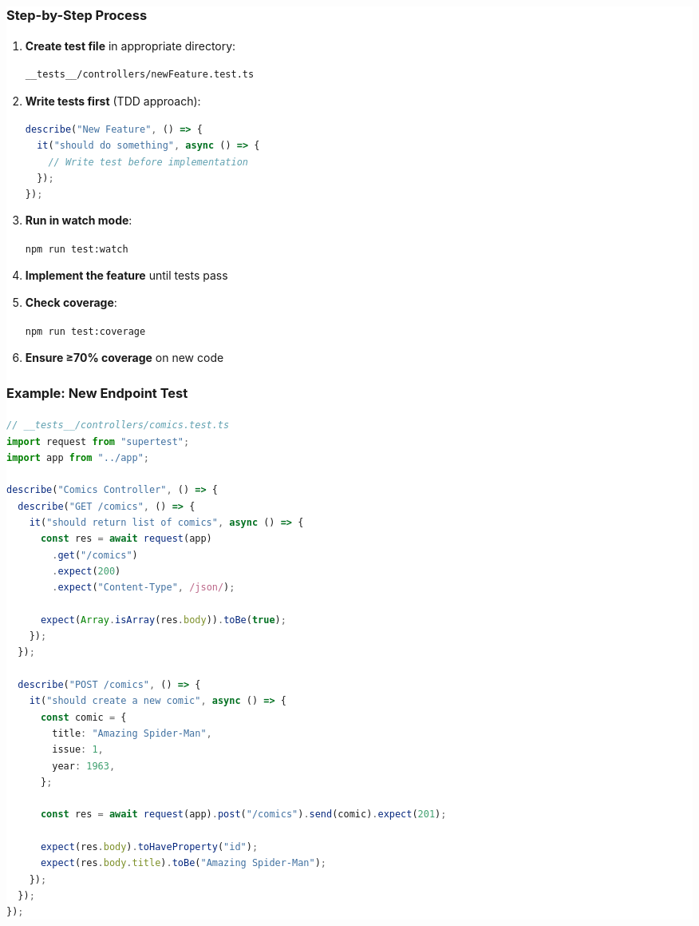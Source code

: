 ### Step-by-Step Process

1. **Create test file** in appropriate directory:

   ```
   __tests__/controllers/newFeature.test.ts
   ```

2. **Write tests first** (TDD approach):

   ```typescript
   describe("New Feature", () => {
     it("should do something", async () => {
       // Write test before implementation
     });
   });
   ```

3. **Run in watch mode**:

   ```bash
   npm run test:watch
   ```

4. **Implement the feature** until tests pass

5. **Check coverage**:

   ```bash
   npm run test:coverage
   ```

6. **Ensure ≥70% coverage** on new code

### Example: New Endpoint Test

```typescript
// __tests__/controllers/comics.test.ts
import request from "supertest";
import app from "../app";

describe("Comics Controller", () => {
  describe("GET /comics", () => {
    it("should return list of comics", async () => {
      const res = await request(app)
        .get("/comics")
        .expect(200)
        .expect("Content-Type", /json/);

      expect(Array.isArray(res.body)).toBe(true);
    });
  });

  describe("POST /comics", () => {
    it("should create a new comic", async () => {
      const comic = {
        title: "Amazing Spider-Man",
        issue: 1,
        year: 1963,
      };

      const res = await request(app).post("/comics").send(comic).expect(201);

      expect(res.body).toHaveProperty("id");
      expect(res.body.title).toBe("Amazing Spider-Man");
    });
  });
});
```
